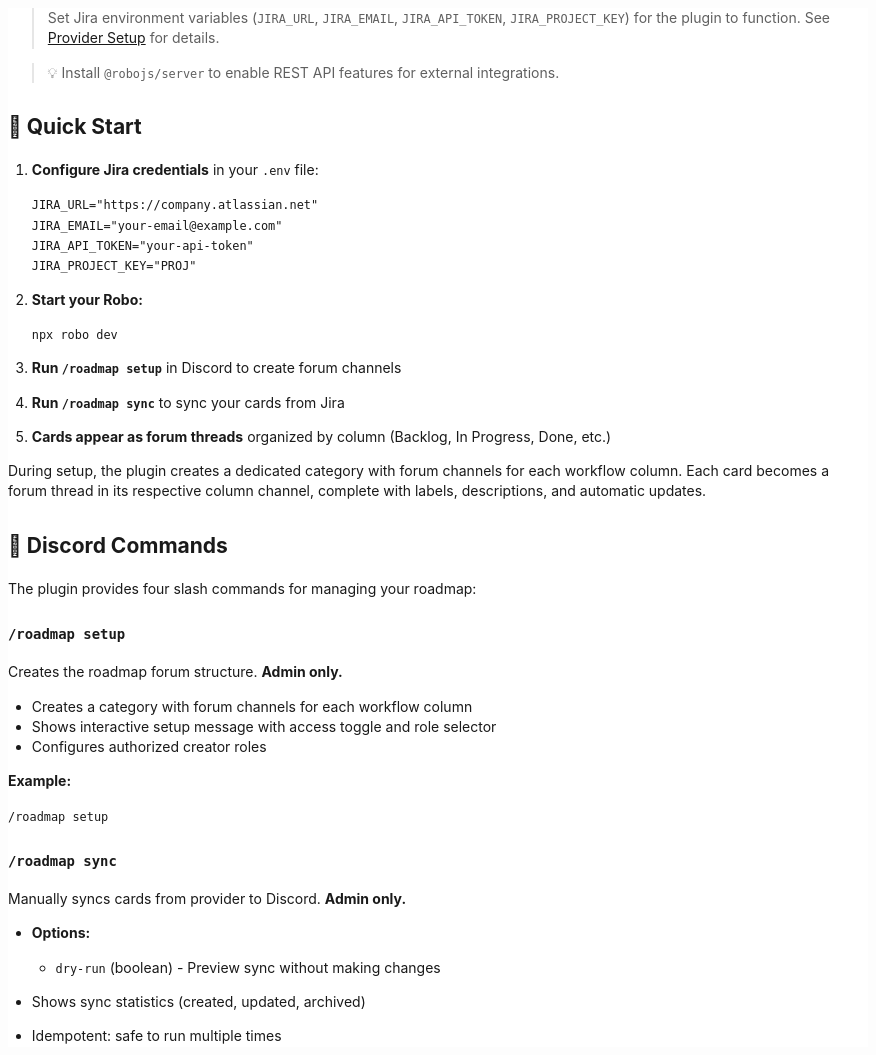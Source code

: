 > Set Jira environment variables (`JIRA_URL`, `JIRA_EMAIL`, `JIRA_API_TOKEN`, `JIRA_PROJECT_KEY`) for the plugin to function. See [Provider Setup](#-provider-setup) for details.

> 💡 Install `@robojs/server` to enable REST API features for external integrations.

## 🚀 Quick Start

1. **Configure Jira credentials** in your `.env` file:

   ```env
   JIRA_URL="https://company.atlassian.net"
   JIRA_EMAIL="your-email@example.com"
   JIRA_API_TOKEN="your-api-token"
   JIRA_PROJECT_KEY="PROJ"
   ```

2. **Start your Robo:**

   ```bash
   npx robo dev
   ```

3. **Run `/roadmap setup`** in Discord to create forum channels

4. **Run `/roadmap sync`** to sync your cards from Jira

5. **Cards appear as forum threads** organized by column (Backlog, In Progress, Done, etc.)

During setup, the plugin creates a dedicated category with forum channels for each workflow column. Each card becomes a forum thread in its respective column channel, complete with labels, descriptions, and automatic updates.

## 💬 Discord Commands

The plugin provides four slash commands for managing your roadmap:

### `/roadmap setup`

Creates the roadmap forum structure. **Admin only.**

- Creates a category with forum channels for each workflow column
- Shows interactive setup message with access toggle and role selector
- Configures authorized creator roles

**Example:**

```
/roadmap setup
```

### `/roadmap sync`

Manually syncs cards from provider to Discord. **Admin only.**

- **Options:**
  - `dry-run` (boolean) - Preview sync without making changes

- Shows sync statistics (created, updated, archived)
- Idempotent: safe to run multiple times
